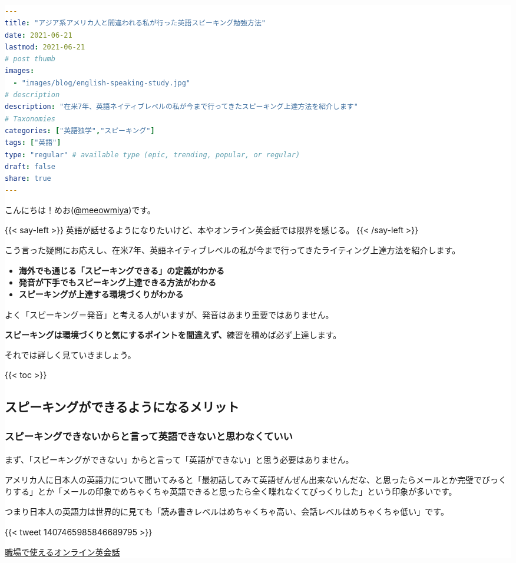 ```yaml
---
title: "アジア系アメリカ人と間違われる私が行った英語スピーキング勉強方法"
date: 2021-06-21
lastmod: 2021-06-21
# post thumb
images:
  - "images/blog/english-speaking-study.jpg"
# description
description: "在米7年、英語ネイティブレベルの私が今まで行ってきたスピーキング上達方法を紹介します"
# Taxonomies
categories: ["英語独学","スピーキング"]
tags: ["英語"]
type: "regular" # available type (epic, trending, popular, or regular)
draft: false
share: true
---
```


こんにちは！めお(<u><a href="https://twitter.com/meeowmiya" target="_blank">@meeowmiya</a></u>)です。

{{< say-left >}}
英語が話せるようになりたいけど、本やオンライン英会話では限界を感じる。
{{< /say-left >}}

こう言った疑問にお応えし、在米7年、英語ネイティブレベルの私が今まで行ってきたライティング上達方法を紹介します。


* **海外でも通じる「スピーキングできる」の定義がわかる**
* **発音が下手でもスピーキング上達できる方法がわかる**
* **スピーキングが上達する環境づくりがわかる**

よく「スピーキング＝発音」と考える人がいますが、発音はあまり重要ではありません。

<span class="keiko-red">**スピーキングは環境づくりと気にするポイントを間違えず、**</span>練習を積めば必ず上達します。

それでは詳しく見ていきましょう。

{{< toc >}}

## スピーキングができるようになるメリット

### スピーキングできないからと言って英語できないと思わなくていい

まず、「スピーキングができない」からと言って「英語ができない」と思う必要はありません。

アメリカ人に日本人の英語力について聞いてみると「最初話してみて英語ぜんぜん出来ないんだな、と思ったらメールとか完璧でびっくりする」とか「メールの印象でめちゃくちゃ英語できると思ったら全く喋れなくてびっくりした」という印象が多いです。

つまり日本人の英語力は世界的に見ても「読み書きレベルはめちゃくちゃ高い、会話レベルはめちゃくちゃ低い」です。

{{< tweet 1407465985846689795 >}}

<a href="https://px.a8.net/svt/ejp?a8mat=3HMOV2+9DKSS2+2N96+67Z9U" rel="nofollow"><u>職場で使えるオンライン英会話</u></a>
<img border="0" width="1" height="1" src="https://www11.a8.net/0.gif?a8mat=3HMOV2+9DKSS2+2N96+67Z9U" alt="">
